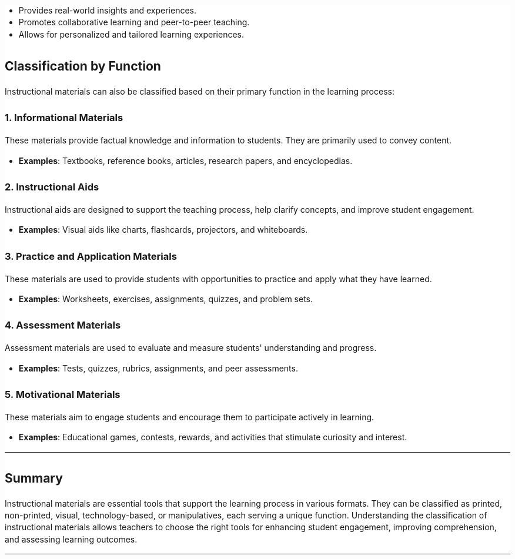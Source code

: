 - Provides real-world insights and experiences.
- Promotes collaborative learning and peer-to-peer teaching.
- Allows for personalized and tailored learning experiences.

## Classification by Function

Instructional materials can also be classified based on their primary function in the learning process:

### 1. **Informational Materials**

These materials provide factual knowledge and information to students. They are primarily used to convey content.

- **Examples**: Textbooks, reference books, articles, research papers, and encyclopedias.

### 2. **Instructional Aids**

Instructional aids are designed to support the teaching process, help clarify concepts, and improve student engagement.

- **Examples**: Visual aids like charts, flashcards, projectors, and whiteboards.

### 3. **Practice and Application Materials**

These materials are used to provide students with opportunities to practice and apply what they have learned.

- **Examples**: Worksheets, exercises, assignments, quizzes, and problem sets.

### 4. **Assessment Materials**

Assessment materials are used to evaluate and measure students' understanding and progress.

- **Examples**: Tests, quizzes, rubrics, assignments, and peer assessments.

### 5. **Motivational Materials**

These materials aim to engage students and encourage them to participate actively in learning.

- **Examples**: Educational games, contests, rewards, and activities that stimulate curiosity and interest.

---

## Summary

Instructional materials are essential tools that support the learning process in various formats. They can be classified as printed, non-printed, visual, technology-based, or manipulatives, each serving a unique function. Understanding the classification of instructional materials allows teachers to choose the right tools for enhancing student engagement, improving comprehension, and assessing learning outcomes.

---
